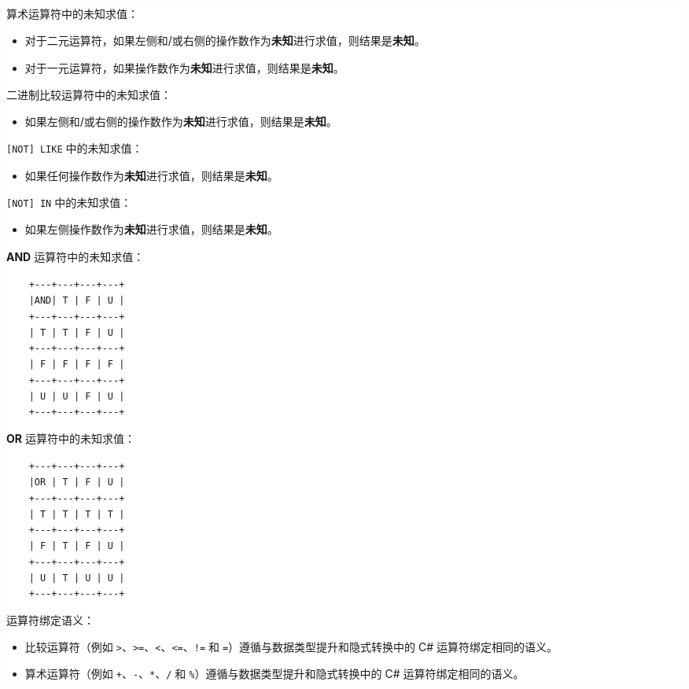  算术运算符中的未知求值：
  
-   对于二元运算符，如果左侧和/或右侧的操作数作为**未知**进行求值，则结果是**未知**。
  
-   对于一元运算符，如果操作数作为**未知**进行求值，则结果是**未知**。
  
 二进制比较运算符中的未知求值：
  
-   如果左侧和/或右侧的操作数作为**未知**进行求值，则结果是**未知**。
  
 `[NOT] LIKE` 中的未知求值：
  
-   如果任何操作数作为**未知**进行求值，则结果是**未知**。
  
 `[NOT] IN` 中的未知求值：
  
-   如果左侧操作数作为**未知**进行求值，则结果是**未知**。
  
 **AND** 运算符中的未知求值：
  
  
		+---+---+---+---+  
		|AND| T | F | U |  
		+---+---+---+---+  
		| T | T | F | U |  
		+---+---+---+---+  
		| F | F | F | F |  
		+---+---+---+---+  
		| U | U | F | U |  
		+---+---+---+---+  
  
  
 **OR** 运算符中的未知求值：
  
  
		+---+---+---+---+  
		|OR | T | F | U |  
		+---+---+---+---+  
		| T | T | T | T |  
		+---+---+---+---+  
		| F | T | F | U |  
		+---+---+---+---+  
		| U | T | U | U |  
		+---+---+---+---+  
  
  
运算符绑定语义：
  
-   比较运算符（例如 `>`、`>=`、`<`、`<=`、`!=` 和 `=`）遵循与数据类型提升和隐式转换中的 C# 运算符绑定相同的语义。
  
-   算术运算符（例如 `+`、`-`、`*`、`/` 和 `%`）遵循与数据类型提升和隐式转换中的 C# 运算符绑定相同的语义。


